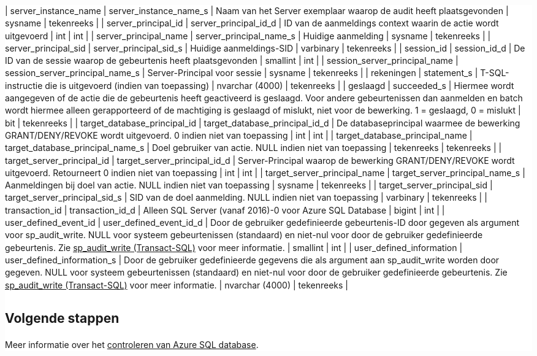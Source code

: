 | server_instance_name | server_instance_name_s | Naam van het Server exemplaar waarop de audit heeft plaatsgevonden | sysname | tekenreeks |
| server_principal_id | server_principal_id_d | ID van de aanmeldings context waarin de actie wordt uitgevoerd | int | int |
| server_principal_name | server_principal_name_s | Huidige aanmelding | sysname | tekenreeks |
| server_principal_sid | server_principal_sid_s | Huidige aanmeldings-SID | varbinary | tekenreeks |
| session_id | session_id_d | De ID van de sessie waarop de gebeurtenis heeft plaatsgevonden | smallint | int |
| session_server_principal_name | session_server_principal_name_s | Server-Principal voor sessie | sysname | tekenreeks |
| rekeningen | statement_s | T-SQL-instructie die is uitgevoerd (indien van toepassing) | nvarchar (4000) | tekenreeks |
| geslaagd | succeeded_s | Hiermee wordt aangegeven of de actie die de gebeurtenis heeft geactiveerd is geslaagd. Voor andere gebeurtenissen dan aanmelden en batch wordt hiermee alleen gerapporteerd of de machtiging is geslaagd of mislukt, niet voor de bewerking. 1 = geslaagd, 0 = mislukt | bit | tekenreeks |
| target_database_principal_id | target_database_principal_id_d | De databaseprincipal waarmee de bewerking GRANT/DENY/REVOKE wordt uitgevoerd. 0 indien niet van toepassing | int | int |
| target_database_principal_name | target_database_principal_name_s | Doel gebruiker van actie. NULL indien niet van toepassing | tekenreeks | tekenreeks |
| target_server_principal_id | target_server_principal_id_d | Server-Principal waarop de bewerking GRANT/DENY/REVOKE wordt uitgevoerd. Retourneert 0 indien niet van toepassing | int | int |
| target_server_principal_name | target_server_principal_name_s | Aanmeldingen bij doel van actie. NULL indien niet van toepassing | sysname | tekenreeks |
| target_server_principal_sid | target_server_principal_sid_s | SID van de doel aanmelding. NULL indien niet van toepassing | varbinary | tekenreeks |
| transaction_id | transaction_id_d | Alleen SQL Server (vanaf 2016)-0 voor Azure SQL Database | bigint | int |
| user_defined_event_id | user_defined_event_id_d | Door de gebruiker gedefinieerde gebeurtenis-ID door gegeven als argument voor sp_audit_write. NULL voor systeem gebeurtenissen (standaard) en niet-nul voor door de gebruiker gedefinieerde gebeurtenis. Zie [sp_audit_write (Transact-SQL)](https://docs.microsoft.com/sql/relational-databases/system-stored-procedures/sp-audit-write-transact-sql) voor meer informatie. | smallint | int |
| user_defined_information | user_defined_information_s | Door de gebruiker gedefinieerde gegevens die als argument aan sp_audit_write worden door gegeven. NULL voor systeem gebeurtenissen (standaard) en niet-nul voor door de gebruiker gedefinieerde gebeurtenis. Zie [sp_audit_write (Transact-SQL)](https://docs.microsoft.com/sql/relational-databases/system-stored-procedures/sp-audit-write-transact-sql) voor meer informatie. | nvarchar (4000) | tekenreeks |

## <a name="next-steps"></a>Volgende stappen

Meer informatie over het [controleren van Azure SQL database](auditing-overview.md).
